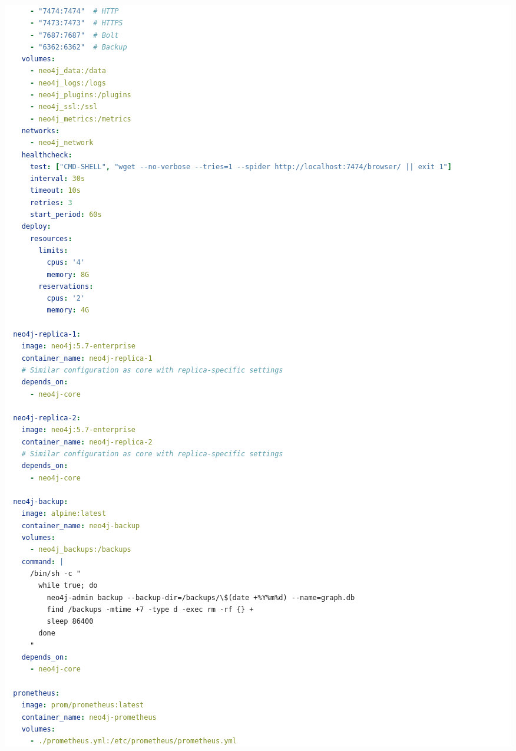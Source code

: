 ```yaml
      - "7474:7474"  # HTTP
      - "7473:7473"  # HTTPS
      - "7687:7687"  # Bolt
      - "6362:6362"  # Backup
    volumes:
      - neo4j_data:/data
      - neo4j_logs:/logs
      - neo4j_plugins:/plugins
      - neo4j_ssl:/ssl
      - neo4j_metrics:/metrics
    networks:
      - neo4j_network
    healthcheck:
      test: ["CMD-SHELL", "wget --no-verbose --tries=1 --spider http://localhost:7474/browser/ || exit 1"]
      interval: 30s
      timeout: 10s
      retries: 3
      start_period: 60s
    deploy:
      resources:
        limits:
          cpus: '4'
          memory: 8G
        reservations:
          cpus: '2'
          memory: 4G

  neo4j-replica-1:
    image: neo4j:5.7-enterprise
    container_name: neo4j-replica-1
    # Similar configuration as core with replica-specific settings
    depends_on:
      - neo4j-core

  neo4j-replica-2:
    image: neo4j:5.7-enterprise
    container_name: neo4j-replica-2
    # Similar configuration as core with replica-specific settings
    depends_on:
      - neo4j-core

  neo4j-backup:
    image: alpine:latest
    container_name: neo4j-backup
    volumes:
      - neo4j_backups:/backups
    command: |
      /bin/sh -c "
        while true; do
          neo4j-admin backup --backup-dir=/backups/\$(date +%Y%m%d) --name=graph.db
          find /backups -mtime +7 -type d -exec rm -rf {} +
          sleep 86400
        done
      "
    depends_on:
      - neo4j-core

  prometheus:
    image: prom/prometheus:latest
    container_name: neo4j-prometheus
    volumes:
      - ./prometheus.yml:/etc/prometheus/prometheus.yml
```